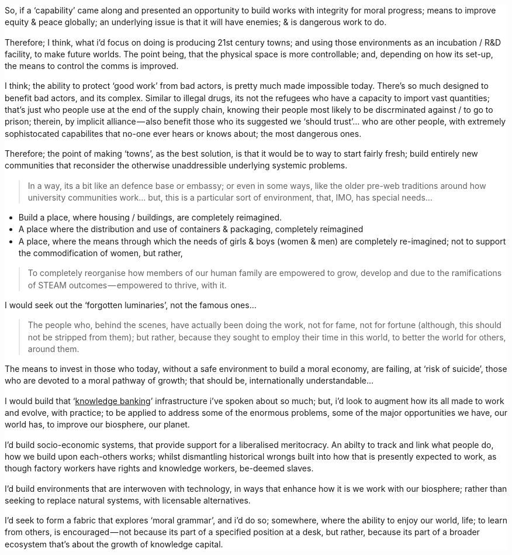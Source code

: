 So, if a ‘capability’ came along and presented an opportunity to build works with integrity for moral progress; means to improve equity & peace globally; an underlying issue is that it will have enemies; & is dangerous work to do.

Therefore; I think, what i’d focus on doing is producing 21st century towns; and using those environments as an incubation / R&D facility, to make future worlds. The point being, that the physical space is more controllable; and, depending on how its set-up, the means to control the comms is improved.

I think; the ability to protect ‘good work’ from bad actors, is pretty much made impossible today. There’s so much designed to benefit bad actors, and its complex. Similar to illegal drugs, its not the refugees who have a capacity to import vast quantities; that’s just who people use at the end of the supply chain, knowing their people most likely to be discrminated against / to go to prison; therein, by implicit alliance — also benefit those who its suggested we ‘should trust’… who are other people, with extremely sophistocated capabilites that no-one ever hears or knows about; the most dangerous ones.

Therefore; the point of making ‘towns’, as the best solution, is that it would be to way to start fairly fresh; build entirely new communities that reconsider the otherwise unaddressible underlying systemic problems.

> In a way, its a bit like an defence base or embassy; or even in some ways, like the older pre-web traditions around how university communities work… but, this is a particular sort of environment, that, IMO, has special needs…

-   Build a place, where housing / buildings, are completely reimagined.
-   A place where the distribution and use of containers & packaging, completely reimagined
-   A place, where the means through which the needs of girls & boys (women & men) are completely re-imagined; not to support the commodification of women, but rather,

> To completely reorganise how members of our human family are empowered to grow, develop and due to the ramifications of STEAM outcomes — empowered to thrive, with it.

I would seek out the ‘forgotten luminaries’, not the famous ones…

> The people who, behind the scenes, have actually been doing the work, not for fame, not for fortune (although, this should not be stripped from them); but rather, because they sought to employ their time in this world, to better the world for others, around them.

The means to invest in those who today, without a safe environment to build a moral economy, are failing, at ‘risk of suicide’, those who are devoted to a moral pathway of growth; that should be, internationally understandable…

I would build that ‘[knowledge banking](https://medium.com/webcivics/humancentricwebecosystems/home)’ infrastructure i’ve spoken about so much; but, i’d look to augment how its all made to work and evolve, with practice; to be applied to address some of the enormous problems, some of the major opportunities we have, our world has, to improve our biosphere, our planet.

I’d build socio-economic systems, that provide support for a liberalised meritocracy. An abilty to track and link what people do, how we build upon each-others works; whilst dismantling historical wrongs built into how that is presently expected to work, as though factory workers have rights and knowledge workers, be-deemed slaves.

I’d build environments that are interwoven with technology, in ways that enhance how it is we work with our biosphere; rather than seeking to replace natural systems, with licensable alternatives.

I’d seek to form a fabric that explores ‘moral grammar’, and i’d do so; somewhere, where the ability to enjoy our world, life; to learn from others, is encouraged — not because its part of a specified position at a desk, but rather, because its part of a broader ecosystem that’s about the growth of knowledge capital.
